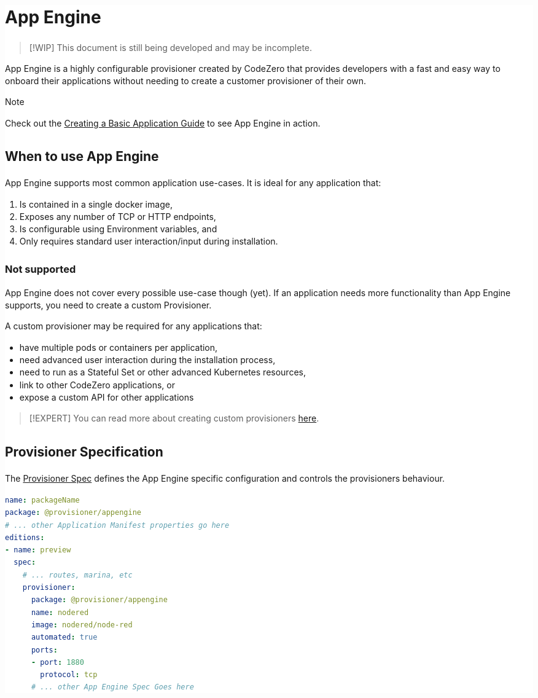 # App Engine

> [!WIP]
> This document is still being developed and may be incomplete.

App Engine is a highly configurable provisioner created by CodeZero that provides developers with a fast and easy way to onboard their applications without needing to create a customer provisioner of their own.

> [!NOTE]
> Check out the [Creating a Basic Application Guide](../guide/1-basic) to see App Engine in action.

## When to use App Engine

App Engine supports most common application use-cases. It is ideal for any application that:

1. Is contained in a single docker image,
2. Exposes any number of TCP or HTTP endpoints,
3. Is configurable using Environment variables, and
4. Only requires standard user interaction/input during installation.

### Not supported

App Engine does not cover every possible use-case though (yet).  If an application needs more functionality than App Engine supports, you need to create a custom Provisioner.

A custom provisioner may be required for any applications that:

* have multiple pods or containers per application,
* need advanced user interaction during the installation process,
* need to run as a Stateful Set or other advanced Kubernetes resources,
* link to other CodeZero applications, or
* expose a custom API for other applications

> [!EXPERT]
> You can read more about creating custom provisioners [here](../guides/custom-provisioner).

## Provisioner Specification

The [Provisioner Spec](./application-manifest.md#Provisioner-Spec) defines the App Engine specific configuration and controls the provisioners behaviour.

```yaml
name: packageName
package: @provisioner/appengine
# ... other Application Manifest properties go here
editions:
- name: preview
  spec:
    # ... routes, marina, etc
    provisioner:
      package: @provisioner/appengine
      name: nodered
      image: nodered/node-red
      automated: true
      ports: 
      - port: 1880
        protocol: tcp
      # ... other App Engine Spec Goes here
```
